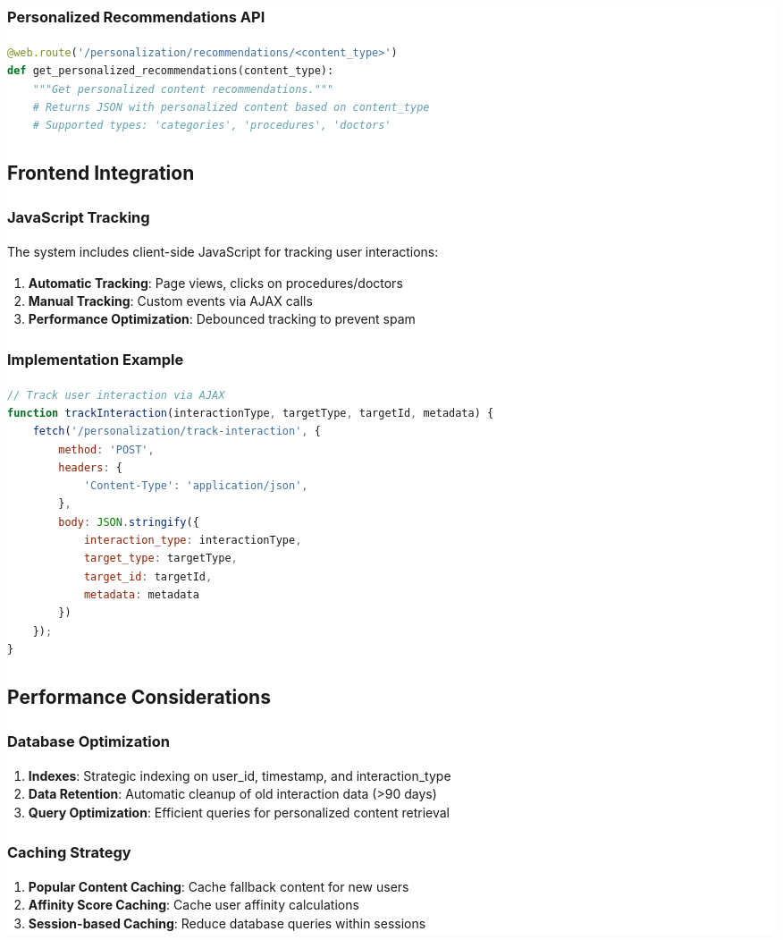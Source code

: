 ### Personalized Recommendations API

```python
@web.route('/personalization/recommendations/<content_type>')
def get_personalized_recommendations(content_type):
    """Get personalized content recommendations."""
    # Returns JSON with personalized content based on content_type
    # Supported types: 'categories', 'procedures', 'doctors'
```

## Frontend Integration

### JavaScript Tracking

The system includes client-side JavaScript for tracking user interactions:

1. **Automatic Tracking**: Page views, clicks on procedures/doctors
2. **Manual Tracking**: Custom events via AJAX calls
3. **Performance Optimization**: Debounced tracking to prevent spam

### Implementation Example

```javascript
// Track user interaction via AJAX
function trackInteraction(interactionType, targetType, targetId, metadata) {
    fetch('/personalization/track-interaction', {
        method: 'POST',
        headers: {
            'Content-Type': 'application/json',
        },
        body: JSON.stringify({
            interaction_type: interactionType,
            target_type: targetType,
            target_id: targetId,
            metadata: metadata
        })
    });
}
```

## Performance Considerations

### Database Optimization

1. **Indexes**: Strategic indexing on user_id, timestamp, and interaction_type
2. **Data Retention**: Automatic cleanup of old interaction data (>90 days)
3. **Query Optimization**: Efficient queries for personalized content retrieval

### Caching Strategy

1. **Popular Content Caching**: Cache fallback content for new users
2. **Affinity Score Caching**: Cache user affinity calculations
3. **Session-based Caching**: Reduce database queries within sessions
